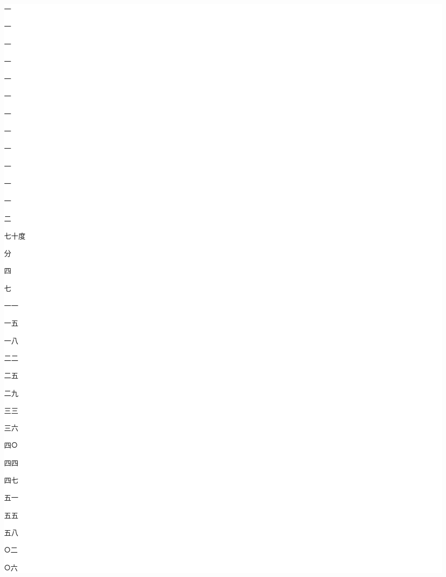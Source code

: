一

一

一

一

一

一

一

一

一

一

一

一

二

七十度

分

四

七

一一

一五

一八

二二

二五

二九

三三

三六

四○

四四

四七

五一

五五

五八

○二

○六
